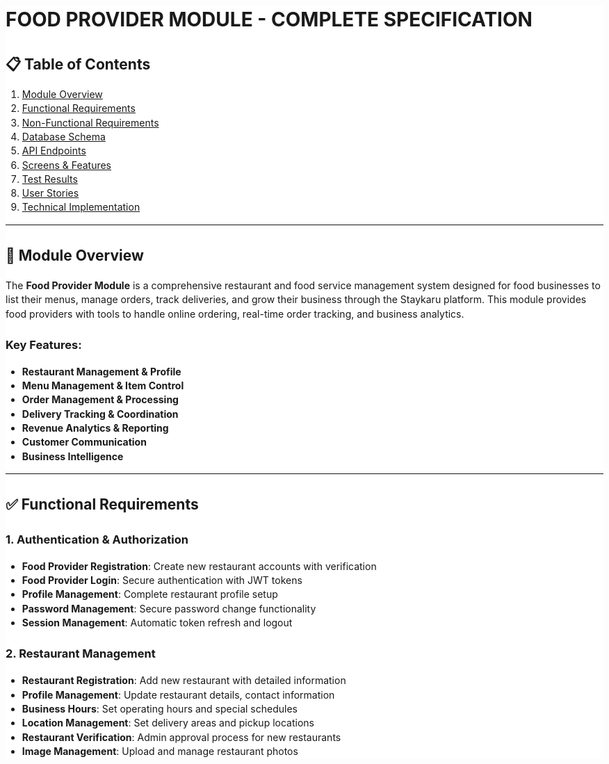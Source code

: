 # FOOD PROVIDER MODULE - COMPLETE SPECIFICATION

## 📋 Table of Contents
1. [Module Overview](#module-overview)
2. [Functional Requirements](#functional-requirements)
3. [Non-Functional Requirements](#non-functional-requirements)
4. [Database Schema](#database-schema)
5. [API Endpoints](#api-endpoints)
6. [Screens & Features](#screens--features)
7. [Test Results](#test-results)
8. [User Stories](#user-stories)
9. [Technical Implementation](#technical-implementation)

---

## 🎯 Module Overview

The **Food Provider Module** is a comprehensive restaurant and food service management system designed for food businesses to list their menus, manage orders, track deliveries, and grow their business through the Staykaru platform. This module provides food providers with tools to handle online ordering, real-time order tracking, and business analytics.

### Key Features:
- **Restaurant Management & Profile**
- **Menu Management & Item Control**
- **Order Management & Processing**
- **Delivery Tracking & Coordination**
- **Revenue Analytics & Reporting**
- **Customer Communication**
- **Business Intelligence**

---

## ✅ Functional Requirements

### 1. Authentication & Authorization
- **Food Provider Registration**: Create new restaurant accounts with verification
- **Food Provider Login**: Secure authentication with JWT tokens
- **Profile Management**: Complete restaurant profile setup
- **Password Management**: Secure password change functionality
- **Session Management**: Automatic token refresh and logout

### 2. Restaurant Management
- **Restaurant Registration**: Add new restaurant with detailed information
- **Profile Management**: Update restaurant details, contact information
- **Business Hours**: Set operating hours and special schedules
- **Location Management**: Set delivery areas and pickup locations
- **Restaurant Verification**: Admin approval process for new restaurants
- **Image Management**: Upload and manage restaurant photos
